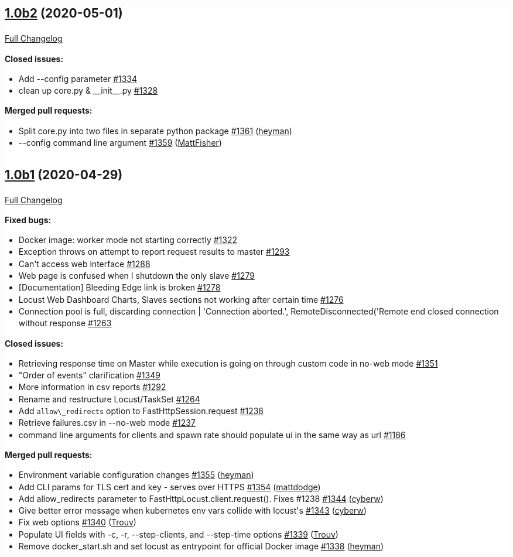 ## [1.0b2](https://github.com/locustio/locust/tree/1.0b2) (2020-05-01)

[Full Changelog](https://github.com/locustio/locust/compare/1.0b1...1.0b2)

**Closed issues:**

- Add --config parameter [\#1334](https://github.com/locustio/locust/issues/1334)
- clean up core.py & \_\_init\_\_.py [\#1328](https://github.com/locustio/locust/issues/1328)

**Merged pull requests:**

- Split core.py into two files in separate python package [\#1361](https://github.com/locustio/locust/pull/1361) ([heyman](https://github.com/heyman))
- --config command line argument [\#1359](https://github.com/locustio/locust/pull/1359) ([MattFisher](https://github.com/MattFisher))

## [1.0b1](https://github.com/locustio/locust/tree/1.0b1) (2020-04-29)

[Full Changelog](https://github.com/locustio/locust/compare/0.14.6...1.0b1)

**Fixed bugs:**

- Docker image: worker mode not starting correctly [\#1322](https://github.com/locustio/locust/issues/1322)
- Exception throws on attempt to report request results to master [\#1293](https://github.com/locustio/locust/issues/1293)
- Can't access web interface [\#1288](https://github.com/locustio/locust/issues/1288)
- Web page is confused when I shutdown the only slave [\#1279](https://github.com/locustio/locust/issues/1279)
- \[Documentation\] Bleeding Edge link is broken [\#1278](https://github.com/locustio/locust/issues/1278)
- Locust Web Dashboard Charts, Slaves sections not working after certain time [\#1276](https://github.com/locustio/locust/issues/1276)
- Connection pool is full, discarding connection | 'Connection aborted.', RemoteDisconnected\('Remote end closed connection without response [\#1263](https://github.com/locustio/locust/issues/1263)

**Closed issues:**

- Retrieving response time on Master while execution is going on through custom code in no-web mode [\#1351](https://github.com/locustio/locust/issues/1351)
- "Order of events" clarification [\#1349](https://github.com/locustio/locust/issues/1349)
- More information in csv reports [\#1292](https://github.com/locustio/locust/issues/1292)
- Rename and restructure Locust/TaskSet [\#1264](https://github.com/locustio/locust/issues/1264)
- Add `allow\_redirects` option to FastHttpSession.request [\#1238](https://github.com/locustio/locust/issues/1238)
- Retrieve failures.csv in --no-web mode [\#1237](https://github.com/locustio/locust/issues/1237)
- command line arguments for clients and spawn rate should populate ui in the same way as url [\#1186](https://github.com/locustio/locust/issues/1186)

**Merged pull requests:**

- Environment variable configuration changes [\#1355](https://github.com/locustio/locust/pull/1355) ([heyman](https://github.com/heyman))
- Add CLI params for TLS cert and key - serves over HTTPS [\#1354](https://github.com/locustio/locust/pull/1354) ([mattdodge](https://github.com/mattdodge))
- Add allow\_redirects parameter to FastHttpLocust.client.request\(\). Fixes \#1238 [\#1344](https://github.com/locustio/locust/pull/1344) ([cyberw](https://github.com/cyberw))
- Give better error message when kubernetes env vars collide with locust's [\#1343](https://github.com/locustio/locust/pull/1343) ([cyberw](https://github.com/cyberw))
- Fix web options [\#1340](https://github.com/locustio/locust/pull/1340) ([Trouv](https://github.com/Trouv))
- Populate UI fields with -c, -r, --step-clients, and --step-time options [\#1339](https://github.com/locustio/locust/pull/1339) ([Trouv](https://github.com/Trouv))
- Remove docker\_start.sh and set locust as entrypoint for official Docker image [\#1338](https://github.com/locustio/locust/pull/1338) ([heyman](https://github.com/heyman))